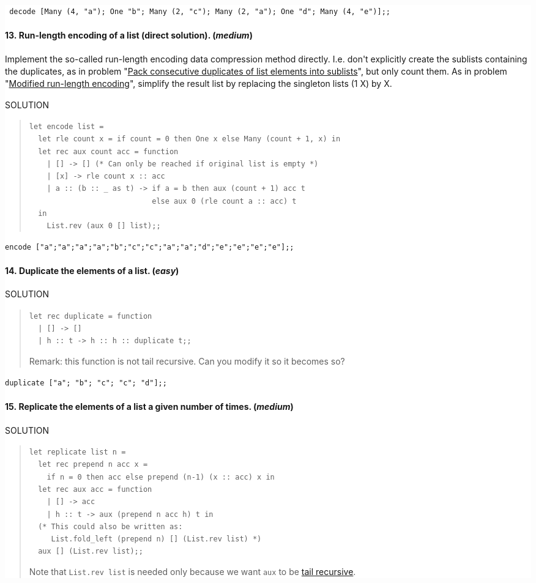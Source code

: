 ```ocamltop
 decode [Many (4, "a"); One "b"; Many (2, "c"); Many (2, "a"); One "d"; Many (4, "e")];;
```

#### 13. Run-length encoding of a list (direct solution). (*medium*)

Implement the so-called run-length encoding data compression method
directly. I.e. don't explicitly create the sublists containing the
duplicates, as in problem "[Pack consecutive duplicates of list elements into sublists](#Packconsecutiveduplicatesoflistelementsintosublistsmedium)", but only count them. As in problem 
"[Modified run-length encoding](#Modifiedrunlengthencodingeasy)", simplify the result list by replacing the singleton lists (1 X) by X.

SOLUTION

> ```ocamltop
> let encode list =
>   let rle count x = if count = 0 then One x else Many (count + 1, x) in
>   let rec aux count acc = function
>     | [] -> [] (* Can only be reached if original list is empty *)
>     | [x] -> rle count x :: acc
>     | a :: (b :: _ as t) -> if a = b then aux (count + 1) acc t
>                             else aux 0 (rle count a :: acc) t
>   in
>     List.rev (aux 0 [] list);;
> ```

```ocamltop
encode ["a";"a";"a";"a";"b";"c";"c";"a";"a";"d";"e";"e";"e";"e"];;
```

#### 14. Duplicate the elements of a list. (*easy*)

SOLUTION

> ```ocamltop
> let rec duplicate = function
>   | [] -> []
>   | h :: t -> h :: h :: duplicate t;;
> ```
> Remark: this function is not tail recursive.  Can you modify it so
> it becomes so?

```ocamltop
duplicate ["a"; "b"; "c"; "c"; "d"];;
```


#### 15. Replicate the elements of a list a given number of times. (*medium*)

SOLUTION

> ```ocamltop
> let replicate list n =
>   let rec prepend n acc x =
>     if n = 0 then acc else prepend (n-1) (x :: acc) x in
>   let rec aux acc = function
>     | [] -> acc
>     | h :: t -> aux (prepend n acc h) t in
>   (* This could also be written as:
>      List.fold_left (prepend n) [] (List.rev list) *)
>   aux [] (List.rev list);;
> ```
> Note that `List.rev list` is needed only because we want `aux` to be
> [tail recursive](http://en.wikipedia.org/wiki/Tail_call).


[totient]: #CalculateEuler39stotientfunctionmmedium
[totient-improved]: #CalculateEuler39stotientfunctionmimprovedmedium
[tree-string]: #Astringrepresentationofbinarytreesmedium
